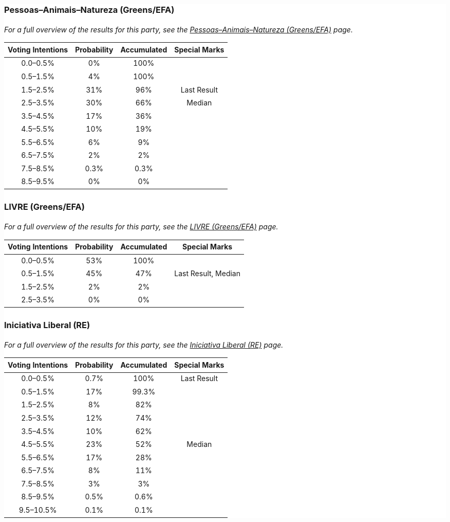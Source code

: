 ### Pessoas–Animais–Natureza (Greens/EFA)

*For a full overview of the results for this party, see the [Pessoas–Animais–Natureza (Greens/EFA)](party-pessoas–animais–naturezagreensefa.html) page.*

| Voting Intentions | Probability | Accumulated | Special Marks |
|:-----------------:|:-----------:|:-----------:|:-------------:|
| 0.0–0.5% | 0% | 100% |  |
| 0.5–1.5% | 4% | 100% |  |
| 1.5–2.5% | 31% | 96% | Last Result |
| 2.5–3.5% | 30% | 66% | Median |
| 3.5–4.5% | 17% | 36% |  |
| 4.5–5.5% | 10% | 19% |  |
| 5.5–6.5% | 6% | 9% |  |
| 6.5–7.5% | 2% | 2% |  |
| 7.5–8.5% | 0.3% | 0.3% |  |
| 8.5–9.5% | 0% | 0% |  |

### LIVRE (Greens/EFA)

*For a full overview of the results for this party, see the [LIVRE (Greens/EFA)](party-livregreensefa.html) page.*

| Voting Intentions | Probability | Accumulated | Special Marks |
|:-----------------:|:-----------:|:-----------:|:-------------:|
| 0.0–0.5% | 53% | 100% |  |
| 0.5–1.5% | 45% | 47% | Last Result, Median |
| 1.5–2.5% | 2% | 2% |  |
| 2.5–3.5% | 0% | 0% |  |

### Iniciativa Liberal (RE)

*For a full overview of the results for this party, see the [Iniciativa Liberal (RE)](party-iniciativaliberalre.html) page.*

| Voting Intentions | Probability | Accumulated | Special Marks |
|:-----------------:|:-----------:|:-----------:|:-------------:|
| 0.0–0.5% | 0.7% | 100% | Last Result |
| 0.5–1.5% | 17% | 99.3% |  |
| 1.5–2.5% | 8% | 82% |  |
| 2.5–3.5% | 12% | 74% |  |
| 3.5–4.5% | 10% | 62% |  |
| 4.5–5.5% | 23% | 52% | Median |
| 5.5–6.5% | 17% | 28% |  |
| 6.5–7.5% | 8% | 11% |  |
| 7.5–8.5% | 3% | 3% |  |
| 8.5–9.5% | 0.5% | 0.6% |  |
| 9.5–10.5% | 0.1% | 0.1% |  |
